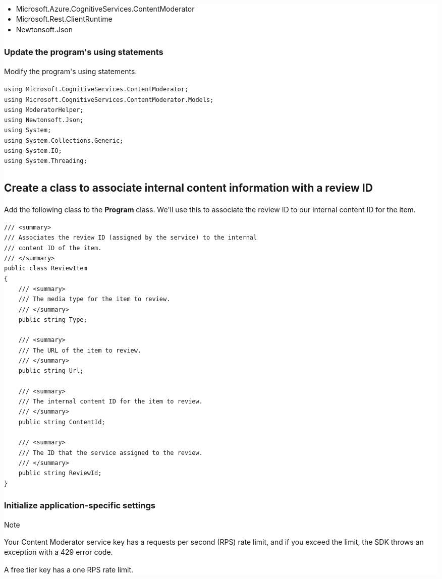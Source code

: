 - Microsoft.Azure.CognitiveServices.ContentModerator
- Microsoft.Rest.ClientRuntime
- Newtonsoft.Json

### Update the program's using statements

Modify the program's using statements.

	using Microsoft.CognitiveServices.ContentModerator;
	using Microsoft.CognitiveServices.ContentModerator.Models;
	using ModeratorHelper;
	using Newtonsoft.Json;
	using System;
	using System.Collections.Generic;
	using System.IO;
	using System.Threading;

## Create a class to associate internal content information with a review ID

Add the following class to the **Program** class.
We'll use this to associate the review ID to 
our internal content ID for the item.

	/// <summary>
	/// Associates the review ID (assigned by the service) to the internal
	/// content ID of the item.
	/// </summary>
	public class ReviewItem
	{
    	/// <summary>
    	/// The media type for the item to review.
    	/// </summary>
    	public string Type;

    	/// <summary>
    	/// The URL of the item to review.
    	/// </summary>
    	public string Url;

    	/// <summary>
    	/// The internal content ID for the item to review.
    	/// </summary>
    	public string ContentId;

    	/// <summary>
    	/// The ID that the service assigned to the review.
    	/// </summary>
    	public string ReviewId;
	}

### Initialize application-specific settings

> [!NOTE]
> Your Content Moderator service key has a requests per second (RPS)
> rate limit, and if you exceed the limit, the SDK throws an exception with a 429 error code. 
>
> A free tier key has a one RPS rate limit.
